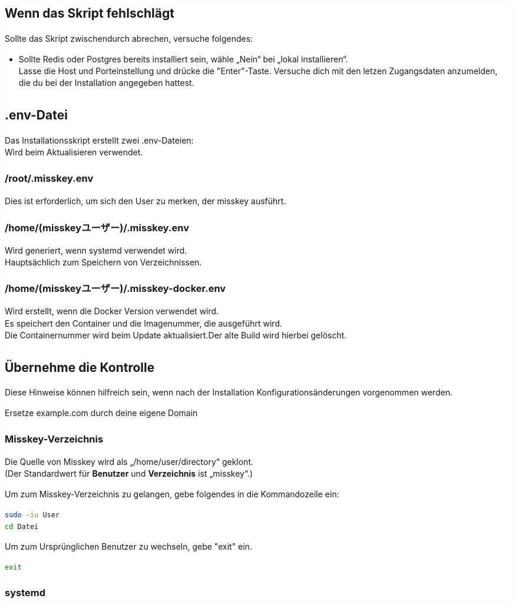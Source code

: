 ## Wenn das Skript fehlschlägt

Sollte das Skript zwischendurch abrechen, versuche folgendes:

- Sollte Redis oder Postgres bereits installiert sein, wähle „Nein“ bei „lokal installieren“.  
  Lasse die Host und Porteinstellung und drücke die "Enter"-Taste. Versuche dich mit den letzen Zugangsdaten anzumelden, die du bei der Installation angegeben hattest.

## .env-Datei

Das Installationsskript erstellt zwei .env-Dateien:  
Wird beim Aktualisieren verwendet.

### /root/.misskey.env

Dies ist erforderlich, um sich den User zu merken, der misskey ausführt.

### /home/(misskeyユーザー)/.misskey.env

Wird generiert, wenn systemd verwendet wird.  
Hauptsächlich zum Speichern von Verzeichnissen.

### /home/(misskeyユーザー)/.misskey-docker.env

Wird erstellt, wenn die Docker Version verwendet wird.  
Es speichert den Container und die Imagenummer, die ausgeführt wird.  
Die Containernummer wird beim Update aktualisiert.Der alte Build wird hierbei gelöscht.

## Übernehme die Kontrolle

Diese Hinweise können hilfreich sein, wenn nach der Installation Konfigurationsänderungen vorgenommen werden.

Ersetze example.com durch deine eigene Domain

### Misskey-Verzeichnis

Die Quelle von Misskey wird als „/home/user/directory“ geklont.  
(Der Standardwert für **Benutzer** und **Verzeichnis** ist „misskey“.)

Um zum Misskey-Verzeichnis zu gelangen, gebe folgendes in die Kommandozeile ein:

```sh
sudo -iu User
cd Datei
```

Um zum Ursprünglichen Benutzer zu wechseln, gebe "exit" ein.

```sh
exit
```

### systemd
